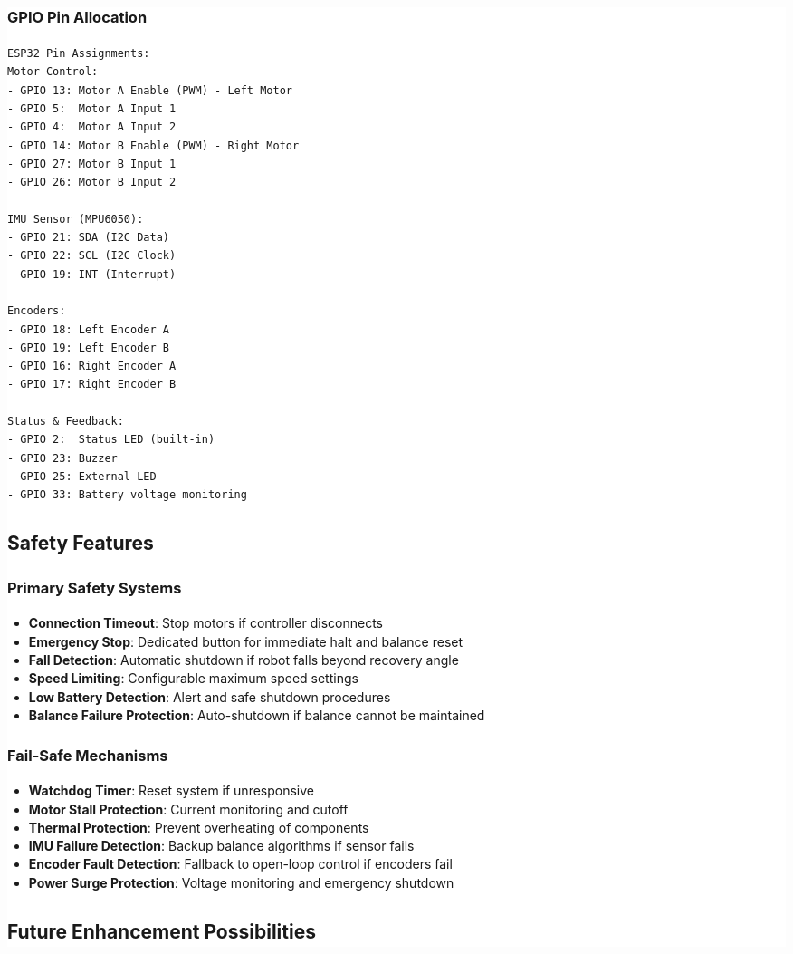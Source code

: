 ### GPIO Pin Allocation
```
ESP32 Pin Assignments:
Motor Control:
- GPIO 13: Motor A Enable (PWM) - Left Motor
- GPIO 5:  Motor A Input 1
- GPIO 4:  Motor A Input 2
- GPIO 14: Motor B Enable (PWM) - Right Motor
- GPIO 27: Motor B Input 1
- GPIO 26: Motor B Input 2

IMU Sensor (MPU6050):
- GPIO 21: SDA (I2C Data)
- GPIO 22: SCL (I2C Clock)
- GPIO 19: INT (Interrupt)

Encoders:
- GPIO 18: Left Encoder A
- GPIO 19: Left Encoder B
- GPIO 16: Right Encoder A
- GPIO 17: Right Encoder B

Status & Feedback:
- GPIO 2:  Status LED (built-in)
- GPIO 23: Buzzer
- GPIO 25: External LED
- GPIO 33: Battery voltage monitoring
```

## Safety Features

### Primary Safety Systems
- **Connection Timeout**: Stop motors if controller disconnects
- **Emergency Stop**: Dedicated button for immediate halt and balance reset
- **Fall Detection**: Automatic shutdown if robot falls beyond recovery angle
- **Speed Limiting**: Configurable maximum speed settings
- **Low Battery Detection**: Alert and safe shutdown procedures
- **Balance Failure Protection**: Auto-shutdown if balance cannot be maintained

### Fail-Safe Mechanisms
- **Watchdog Timer**: Reset system if unresponsive
- **Motor Stall Protection**: Current monitoring and cutoff
- **Thermal Protection**: Prevent overheating of components
- **IMU Failure Detection**: Backup balance algorithms if sensor fails
- **Encoder Fault Detection**: Fallback to open-loop control if encoders fail
- **Power Surge Protection**: Voltage monitoring and emergency shutdown

## Future Enhancement Possibilities
